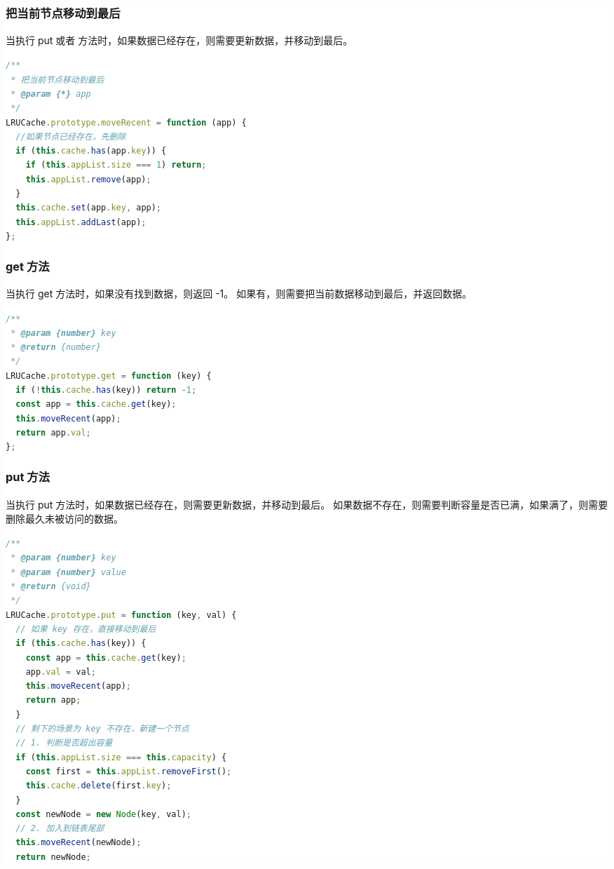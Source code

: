 ### 把当前节点移动到最后

当执行 put 或者 方法时，如果数据已经存在，则需要更新数据，并移动到最后。 

```js
/**
 * 把当前节点移动到最后
 * @param {*} app
 */
LRUCache.prototype.moveRecent = function (app) {
  //如果节点已经存在，先删除
  if (this.cache.has(app.key)) {
    if (this.appList.size === 1) return;
    this.appList.remove(app);
  }
  this.cache.set(app.key, app);
  this.appList.addLast(app);
};
```

### get 方法

当执行 get 方法时，如果没有找到数据，则返回 -1。 如果有，则需要把当前数据移动到最后，并返回数据。

```js
/**
 * @param {number} key
 * @return {number}
 */
LRUCache.prototype.get = function (key) {
  if (!this.cache.has(key)) return -1;
  const app = this.cache.get(key);
  this.moveRecent(app);
  return app.val;
};
```


### put 方法

当执行 put 方法时，如果数据已经存在，则需要更新数据，并移动到最后。 如果数据不存在，则需要判断容量是否已满，如果满了，则需要删除最久未被访问的数据。

```js
/**
 * @param {number} key
 * @param {number} value
 * @return {void}
 */
LRUCache.prototype.put = function (key, val) {
  // 如果 key 存在，直接移动到最后
  if (this.cache.has(key)) {
    const app = this.cache.get(key);
    app.val = val;
    this.moveRecent(app);
    return app;
  }
  // 剩下的场景为 key 不存在，新建一个节点
  // 1. 判断是否超出容量
  if (this.appList.size === this.capacity) {
    const first = this.appList.removeFirst();
    this.cache.delete(first.key);
  }
  const newNode = new Node(key, val);
  // 2. 加入到链表尾部
  this.moveRecent(newNode);
  return newNode;
```